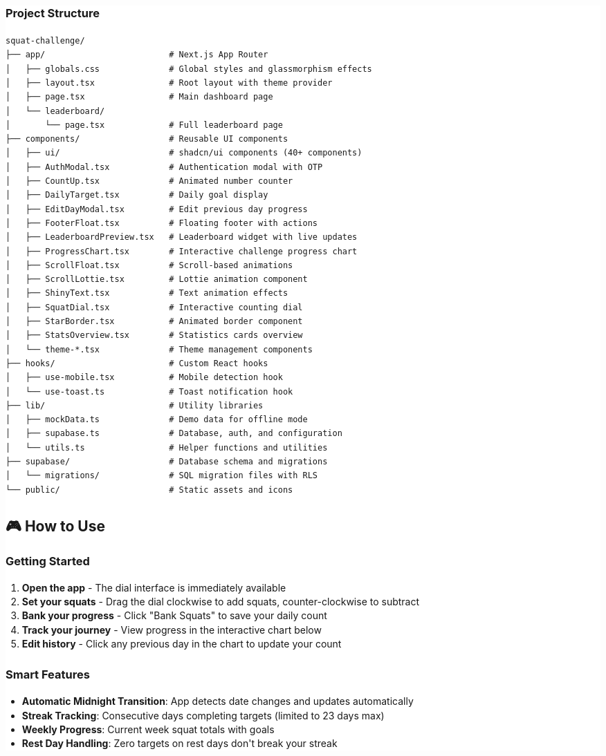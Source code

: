 ### Project Structure
```
squat-challenge/
├── app/                         # Next.js App Router
│   ├── globals.css              # Global styles and glassmorphism effects
│   ├── layout.tsx               # Root layout with theme provider
│   ├── page.tsx                 # Main dashboard page
│   └── leaderboard/
│       └── page.tsx             # Full leaderboard page
├── components/                  # Reusable UI components
│   ├── ui/                      # shadcn/ui components (40+ components)
│   ├── AuthModal.tsx            # Authentication modal with OTP
│   ├── CountUp.tsx              # Animated number counter
│   ├── DailyTarget.tsx          # Daily goal display
│   ├── EditDayModal.tsx         # Edit previous day progress
│   ├── FooterFloat.tsx          # Floating footer with actions
│   ├── LeaderboardPreview.tsx   # Leaderboard widget with live updates
│   ├── ProgressChart.tsx        # Interactive challenge progress chart
│   ├── ScrollFloat.tsx          # Scroll-based animations
│   ├── ScrollLottie.tsx         # Lottie animation component
│   ├── ShinyText.tsx            # Text animation effects
│   ├── SquatDial.tsx            # Interactive counting dial
│   ├── StarBorder.tsx           # Animated border component
│   ├── StatsOverview.tsx        # Statistics cards overview
│   └── theme-*.tsx              # Theme management components
├── hooks/                       # Custom React hooks
│   ├── use-mobile.tsx           # Mobile detection hook
│   └── use-toast.ts             # Toast notification hook
├── lib/                         # Utility libraries
│   ├── mockData.ts              # Demo data for offline mode
│   ├── supabase.ts              # Database, auth, and configuration
│   └── utils.ts                 # Helper functions and utilities
├── supabase/                    # Database schema and migrations
│   └── migrations/              # SQL migration files with RLS
└── public/                      # Static assets and icons
```

## 🎮 How to Use

### Getting Started
1. **Open the app** - The dial interface is immediately available
2. **Set your squats** - Drag the dial clockwise to add squats, counter-clockwise to subtract
3. **Bank your progress** - Click "Bank Squats" to save your daily count
4. **Track your journey** - View progress in the interactive chart below
5. **Edit history** - Click any previous day in the chart to update your count

### Smart Features
- **Automatic Midnight Transition**: App detects date changes and updates automatically
- **Streak Tracking**: Consecutive days completing targets (limited to 23 days max)
- **Weekly Progress**: Current week squat totals with goals
- **Rest Day Handling**: Zero targets on rest days don't break your streak
